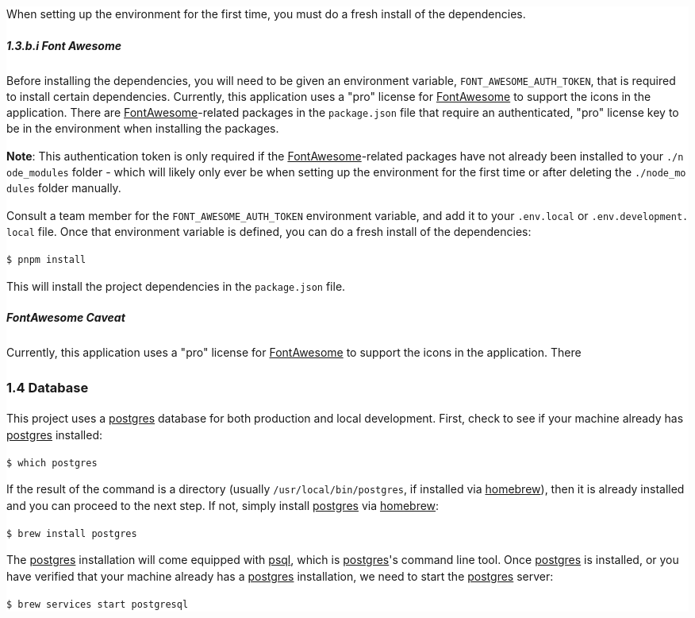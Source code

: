 When setting up the environment for the first time, you must do a fresh install of the dependencies.

##### 1.3.b.i Font Awesome

Before installing the dependencies, you will need to be given an environment variable,
`FONT_AWESOME_AUTH_TOKEN`, that is required to install certain dependencies. Currently, this
application uses a "pro" license for [FontAwesome][fontawesome] to support the icons in the
application. There are [FontAwesome][fontawesome]-related packages in the `package.json` file that
require an authenticated, "pro" license key to be in the environment when installing the packages.

**Note**: This authentication token is only required if the [FontAwesome][fontawesome]-related
packages have not already been installed to your `./node_modules` folder - which will likely only
ever be when setting up the environment for the first time or after deleting the `./node_modules`
folder manually.

Consult a team member for the `FONT_AWESOME_AUTH_TOKEN` environment variable, and add it to your
`.env.local` or `.env.development.local` file. Once that environment variable is defined, you can do
a fresh install of the dependencies:

```bash
$ pnpm install
```

This will install the project dependencies in the `package.json` file.

##### FontAwesome Caveat

Currently, this application uses a "pro" license for [FontAwesome][fontawesome] to support the icons
in the application. There

### 1.4 Database

This project uses a [postgres] database for both production and local development. First, check to
see if your machine already has [postgres] installed:

```bash
$ which postgres
```

If the result of the command is a directory (usually `/usr/local/bin/postgres`, if installed via
[homebrew]), then it is already installed and you can proceed to the next step. If not, simply
install [postgres] via [homebrew]:

```bash
$ brew install postgres
```

The [postgres] installation will come equipped with [psql], which is [postgres]'s command line tool.
Once [postgres] is installed, or you have verified that your machine already has a [postgres]
installation, we need to start the [postgres] server:

```bash
$ brew services start postgresql
```


[psql]: https://www.postgresql.org/docs/current/app-psql.html
[homebrew]: https://brew.sh/
[postgresql]: https://www.postgresql.org/docs/current/app-psql.html
[nvm]: https://github.com/nvm-sh/nvm
[node]: https://nodejs.org/en/
[postgres]: https://www.postgresql.org/
[homepage]: ./ReadMe.md
[react]: https://reactjs.org/
[nextjs]: https://nextjs.org/
[prettier]: https://prettier.io/
[vscode]: https://code.visualstudio.com/
[eslint]: https://eslint.org/
[jest]: https://jestjs.io/docs/getting-started
[sass]: https://sass-lang.com/
[prisma]: https://www.prisma.io/
[fontawesome]: https://fontawesome.com/docs
[pnpm]: https://pnpm.io/installation
[corepack]: https://nodejs.org/api/corepack.html
[vercel]: https://vercel.com/
[vercel-cli]: https://vercel.com/docs/cli
[typescript]: https://www.typescriptlang.org/
[zenstack]: https://zenstack.dev/
[lie-nielsen]: https://www.lie-nielsen.com/